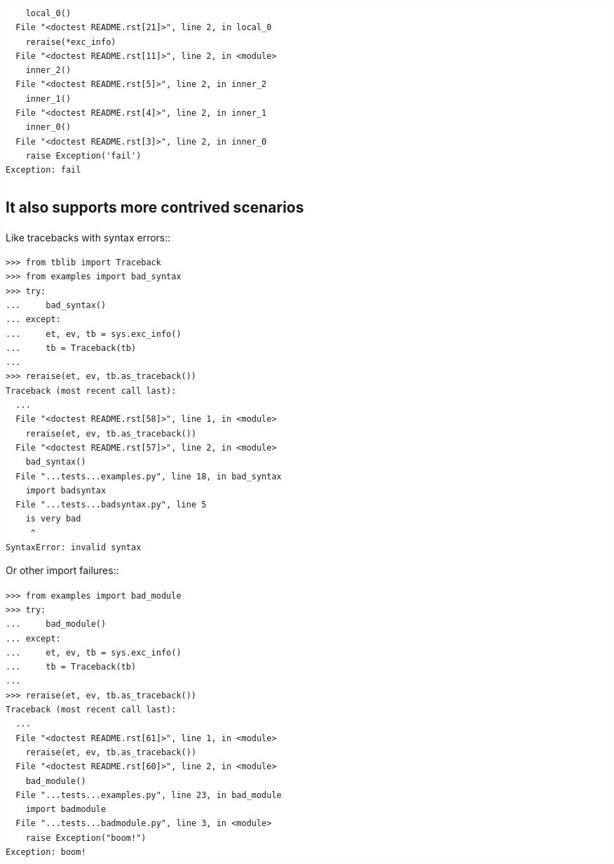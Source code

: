         local_0()
      File "<doctest README.rst[21]>", line 2, in local_0
        reraise(*exc_info)
      File "<doctest README.rst[11]>", line 2, in <module>
        inner_2()
      File "<doctest README.rst[5]>", line 2, in inner_2
        inner_1()
      File "<doctest README.rst[4]>", line 2, in inner_1
        inner_0()
      File "<doctest README.rst[3]>", line 2, in inner_0
        raise Exception('fail')
    Exception: fail

It also supports more contrived scenarios
-----------------------------------------

Like tracebacks with syntax errors::

    >>> from tblib import Traceback
    >>> from examples import bad_syntax
    >>> try:
    ...     bad_syntax()
    ... except:
    ...     et, ev, tb = sys.exc_info()
    ...     tb = Traceback(tb)
    ...
    >>> reraise(et, ev, tb.as_traceback())
    Traceback (most recent call last):
      ...
      File "<doctest README.rst[58]>", line 1, in <module>
        reraise(et, ev, tb.as_traceback())
      File "<doctest README.rst[57]>", line 2, in <module>
        bad_syntax()
      File "...tests...examples.py", line 18, in bad_syntax
        import badsyntax
      File "...tests...badsyntax.py", line 5
        is very bad
         ^
    SyntaxError: invalid syntax

Or other import failures::

    >>> from examples import bad_module
    >>> try:
    ...     bad_module()
    ... except:
    ...     et, ev, tb = sys.exc_info()
    ...     tb = Traceback(tb)
    ...
    >>> reraise(et, ev, tb.as_traceback())
    Traceback (most recent call last):
      ...
      File "<doctest README.rst[61]>", line 1, in <module>
        reraise(et, ev, tb.as_traceback())
      File "<doctest README.rst[60]>", line 2, in <module>
        bad_module()
      File "...tests...examples.py", line 23, in bad_module
        import badmodule
      File "...tests...badmodule.py", line 3, in <module>
        raise Exception("boom!")
    Exception: boom!
